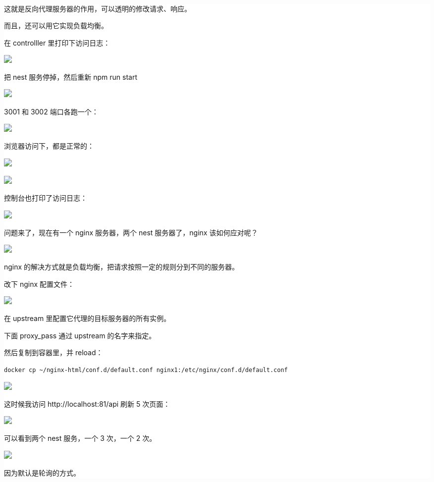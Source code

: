 这就是反向代理服务器的作用，可以透明的修改请求、响应。

而且，还可以用它实现负载均衡。

在 controlller 里打印下访问日志：

![](//liushuaiyang.oss-cn-shanghai.aliyuncs.com/nest-docs/image/第65章-64.png)

把 nest 服务停掉，然后重新 npm run start

![](//liushuaiyang.oss-cn-shanghai.aliyuncs.com/nest-docs/image/第65章-65.png)

3001 和 3002 端口各跑一个：

![](//liushuaiyang.oss-cn-shanghai.aliyuncs.com/nest-docs/image/第65章-66.png)

浏览器访问下，都是正常的：

![](//liushuaiyang.oss-cn-shanghai.aliyuncs.com/nest-docs/image/第65章-67.png)

![](//liushuaiyang.oss-cn-shanghai.aliyuncs.com/nest-docs/image/第65章-68.png)

控制台也打印了访问日志：

![](//liushuaiyang.oss-cn-shanghai.aliyuncs.com/nest-docs/image/第65章-69.png)

问题来了，现在有一个 nginx 服务器，两个 nest 服务器了，nginx 该如何应对呢？

![](//liushuaiyang.oss-cn-shanghai.aliyuncs.com/nest-docs/image/第65章-70.png)

nginx 的解决方式就是负载均衡，把请求按照一定的规则分到不同的服务器。

改下 nginx 配置文件：

![](//liushuaiyang.oss-cn-shanghai.aliyuncs.com/nest-docs/image/第65章-71.png)

在 upstream 里配置它代理的目标服务器的所有实例。

下面 proxy_pass 通过 upstream 的名字来指定。

然后复制到容器里，并 reload：

```
docker cp ~/nginx-html/conf.d/default.conf nginx1:/etc/nginx/conf.d/default.conf
```

![](//liushuaiyang.oss-cn-shanghai.aliyuncs.com/nest-docs/image/第65章-72.png)

这时候我访问 http://localhost:81/api 刷新 5 次页面：

![](//liushuaiyang.oss-cn-shanghai.aliyuncs.com/nest-docs/image/第65章-73.png)

可以看到两个 nest 服务，一个 3 次，一个 2 次。

![](//liushuaiyang.oss-cn-shanghai.aliyuncs.com/nest-docs/image/第65章-74.png)

因为默认是轮询的方式。
